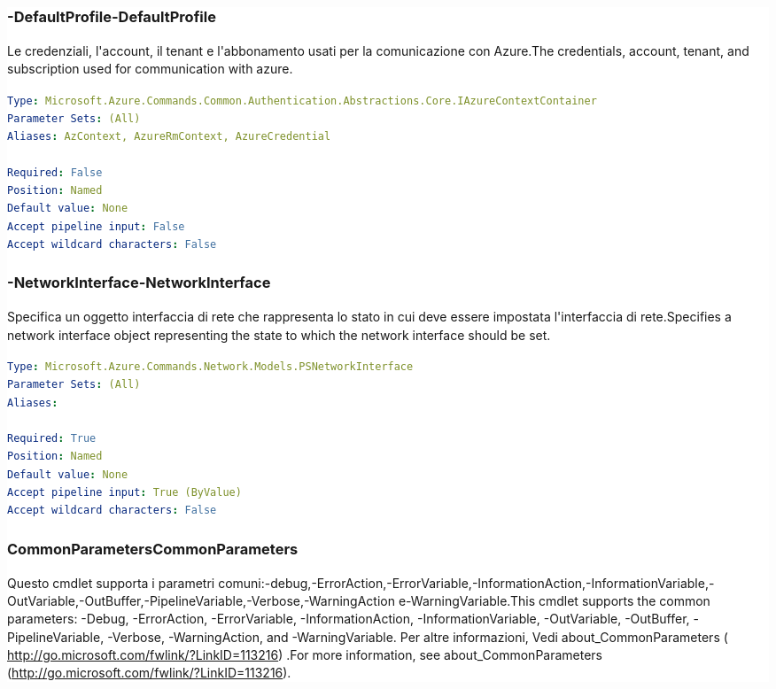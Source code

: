 ### <span data-ttu-id="6a3f6-145">-DefaultProfile</span><span class="sxs-lookup"><span data-stu-id="6a3f6-145">-DefaultProfile</span></span>
<span data-ttu-id="6a3f6-146">Le credenziali, l'account, il tenant e l'abbonamento usati per la comunicazione con Azure.</span><span class="sxs-lookup"><span data-stu-id="6a3f6-146">The credentials, account, tenant, and subscription used for communication with azure.</span></span>

```yaml
Type: Microsoft.Azure.Commands.Common.Authentication.Abstractions.Core.IAzureContextContainer
Parameter Sets: (All)
Aliases: AzContext, AzureRmContext, AzureCredential

Required: False
Position: Named
Default value: None
Accept pipeline input: False
Accept wildcard characters: False
```

### <span data-ttu-id="6a3f6-147">-NetworkInterface</span><span class="sxs-lookup"><span data-stu-id="6a3f6-147">-NetworkInterface</span></span>
<span data-ttu-id="6a3f6-148">Specifica un oggetto interfaccia di rete che rappresenta lo stato in cui deve essere impostata l'interfaccia di rete.</span><span class="sxs-lookup"><span data-stu-id="6a3f6-148">Specifies a network interface object representing the state to which the network interface should be set.</span></span>

```yaml
Type: Microsoft.Azure.Commands.Network.Models.PSNetworkInterface
Parameter Sets: (All)
Aliases:

Required: True
Position: Named
Default value: None
Accept pipeline input: True (ByValue)
Accept wildcard characters: False
```

### <span data-ttu-id="6a3f6-149">CommonParameters</span><span class="sxs-lookup"><span data-stu-id="6a3f6-149">CommonParameters</span></span>
<span data-ttu-id="6a3f6-150">Questo cmdlet supporta i parametri comuni:-debug,-ErrorAction,-ErrorVariable,-InformationAction,-InformationVariable,-OutVariable,-OutBuffer,-PipelineVariable,-Verbose,-WarningAction e-WarningVariable.</span><span class="sxs-lookup"><span data-stu-id="6a3f6-150">This cmdlet supports the common parameters: -Debug, -ErrorAction, -ErrorVariable, -InformationAction, -InformationVariable, -OutVariable, -OutBuffer, -PipelineVariable, -Verbose, -WarningAction, and -WarningVariable.</span></span> <span data-ttu-id="6a3f6-151">Per altre informazioni, Vedi about_CommonParameters ( http://go.microsoft.com/fwlink/?LinkID=113216) .</span><span class="sxs-lookup"><span data-stu-id="6a3f6-151">For more information, see about_CommonParameters (http://go.microsoft.com/fwlink/?LinkID=113216).</span></span>
